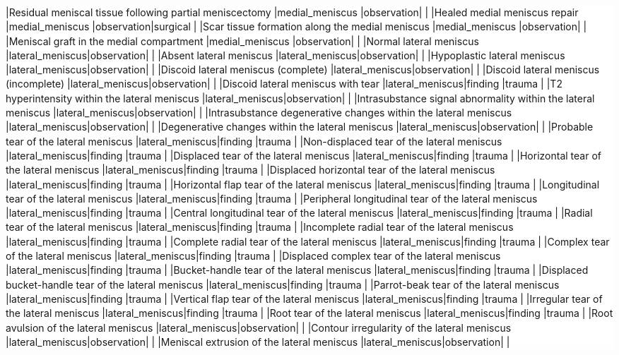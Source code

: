 |Residual meniscal tissue following partial meniscectomy                       |medial_meniscus |observation|            |
|Healed medial meniscus repair                                                 |medial_meniscus |observation|surgical    |
|Scar tissue formation along the medial meniscus                               |medial_meniscus |observation|            |
|Meniscal graft in the medial compartment                                      |medial_meniscus |observation|            |
|Normal lateral meniscus                                                       |lateral_meniscus|observation|            |
|Absent lateral meniscus                                                       |lateral_meniscus|observation|            |
|Hypoplastic lateral meniscus                                                  |lateral_meniscus|observation|            |
|Discoid lateral meniscus (complete)                                           |lateral_meniscus|observation|            |
|Discoid lateral meniscus (incomplete)                                         |lateral_meniscus|observation|            |
|Discoid lateral meniscus with tear                                            |lateral_meniscus|finding    |trauma      |
|T2 hyperintensity within the lateral meniscus                                 |lateral_meniscus|observation|            |
|Intrasubstance signal abnormality within the lateral meniscus                 |lateral_meniscus|observation|            |
|Intrasubstance degenerative changes within the lateral meniscus               |lateral_meniscus|observation|            |
|Degenerative changes within the lateral meniscus                              |lateral_meniscus|observation|            |
|Probable tear of the lateral meniscus                                         |lateral_meniscus|finding    |trauma      |
|Non-displaced tear of the lateral meniscus                                    |lateral_meniscus|finding    |trauma      |
|Displaced tear of the lateral meniscus                                        |lateral_meniscus|finding    |trauma      |
|Horizontal tear of the lateral meniscus                                       |lateral_meniscus|finding    |trauma      |
|Displaced horizontal tear of the lateral meniscus                             |lateral_meniscus|finding    |trauma      |
|Horizontal flap tear of the lateral meniscus                                  |lateral_meniscus|finding    |trauma      |
|Longitudinal tear of the lateral meniscus                                     |lateral_meniscus|finding    |trauma      |
|Peripheral longitudinal tear of the lateral meniscus                          |lateral_meniscus|finding    |trauma      |
|Central longitudinal tear of the lateral meniscus                             |lateral_meniscus|finding    |trauma      |
|Radial tear of the lateral meniscus                                           |lateral_meniscus|finding    |trauma      |
|Incomplete radial tear of the lateral meniscus                                |lateral_meniscus|finding    |trauma      |
|Complete radial tear of the lateral meniscus                                  |lateral_meniscus|finding    |trauma      |
|Complex tear of the lateral meniscus                                          |lateral_meniscus|finding    |trauma      |
|Displaced complex tear of the lateral meniscus                                |lateral_meniscus|finding    |trauma      |
|Bucket-handle tear of the lateral meniscus                                    |lateral_meniscus|finding    |trauma      |
|Displaced bucket-handle tear of the lateral meniscus                          |lateral_meniscus|finding    |trauma      |
|Parrot-beak tear of the lateral meniscus                                      |lateral_meniscus|finding    |trauma      |
|Vertical flap tear of the lateral meniscus                                    |lateral_meniscus|finding    |trauma      |
|Irregular tear of the lateral meniscus                                        |lateral_meniscus|finding    |trauma      |
|Root tear of the lateral meniscus                                             |lateral_meniscus|finding    |trauma      |
|Root avulsion of the lateral meniscus                                         |lateral_meniscus|observation|            |
|Contour irregularity of the lateral meniscus                                  |lateral_meniscus|observation|            |
|Meniscal extrusion of the lateral meniscus                                    |lateral_meniscus|observation|            |